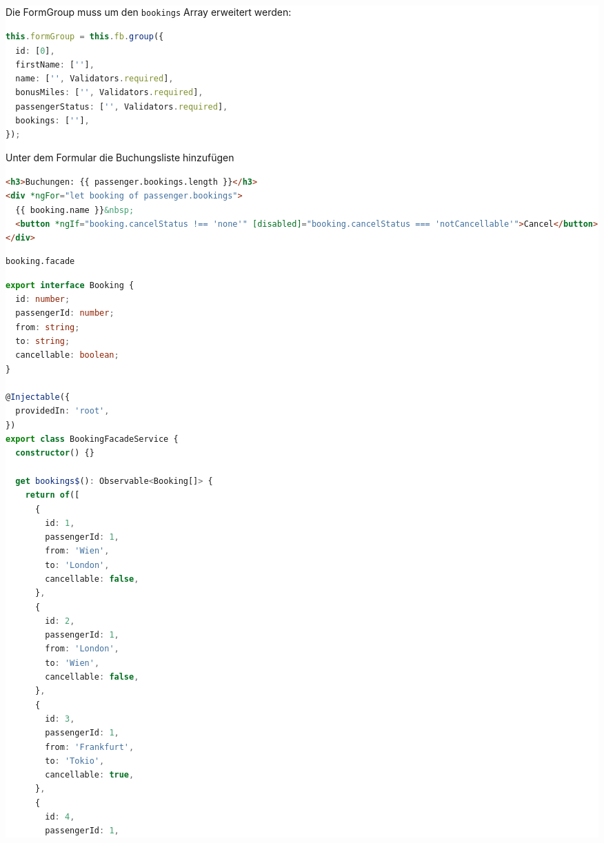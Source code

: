 Die FormGroup muss um den `bookings` Array erweitert werden:

```typescript
this.formGroup = this.fb.group({
  id: [0],
  firstName: [''],
  name: ['', Validators.required],
  bonusMiles: ['', Validators.required],
  passengerStatus: ['', Validators.required],
  bookings: [''],
});
```

Unter dem Formular die Buchungsliste hinzufügen

```html
<h3>Buchungen: {{ passenger.bookings.length }}</h3>
<div *ngFor="let booking of passenger.bookings">
  {{ booking.name }}&nbsp;
  <button *ngIf="booking.cancelStatus !== 'none'" [disabled]="booking.cancelStatus === 'notCancellable'">Cancel</button>
</div>
```

`booking.facade`

```typescript
export interface Booking {
  id: number;
  passengerId: number;
  from: string;
  to: string;
  cancellable: boolean;
}

@Injectable({
  providedIn: 'root',
})
export class BookingFacadeService {
  constructor() {}

  get bookings$(): Observable<Booking[]> {
    return of([
      {
        id: 1,
        passengerId: 1,
        from: 'Wien',
        to: 'London',
        cancellable: false,
      },
      {
        id: 2,
        passengerId: 1,
        from: 'London',
        to: 'Wien',
        cancellable: false,
      },
      {
        id: 3,
        passengerId: 1,
        from: 'Frankfurt',
        to: 'Tokio',
        cancellable: true,
      },
      {
        id: 4,
        passengerId: 1,
```

  [passengerFeatureKey]: State;
  [passengerFeatureKey]: State;
